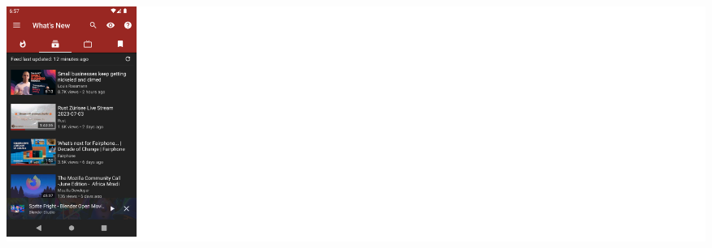 [<img src="fastlane/metadata/android/en-US/images/phoneScreenshots/00.png" width=160>](fastlane/metadata/android/en-US/images/phoneScreenshots/00.png)